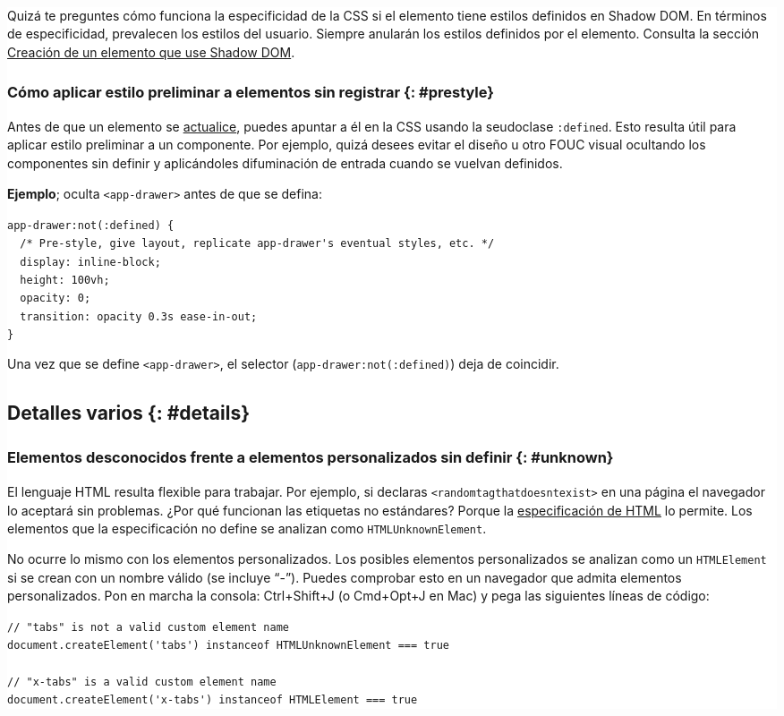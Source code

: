 
Quizá te preguntes cómo funciona la especificidad de la CSS si el elemento tiene
estilos definidos en Shadow DOM. En términos de especificidad, prevalecen los estilos del usuario.
Siempre anularán los estilos definidos por el elemento. Consulta la sección [Creación de un elemento que use Shadow DOM](#shadowdom).

### Cómo aplicar estilo preliminar a elementos sin registrar {: #prestyle}

Antes de que un elemento se [actualice](#upgrades), puedes apuntar a él en la CSS usando la seudoclase `:defined`.
Esto resulta útil para aplicar estilo preliminar a un componente. Por ejemplo, quizá desees evitar
el diseño u otro FOUC visual ocultando los componentes sin definir y aplicándoles difuminación de entrada
cuando se vuelvan definidos.

**Ejemplo**; oculta `<app-drawer>` antes de que se defina:


    app-drawer:not(:defined) {
      /* Pre-style, give layout, replicate app-drawer's eventual styles, etc. */
      display: inline-block;
      height: 100vh;
      opacity: 0;
      transition: opacity 0.3s ease-in-out;
    }
    

Una vez que se define `<app-drawer>`, el selector (`app-drawer:not(:defined)`)
deja de coincidir.

## Detalles varios {: #details}

### Elementos desconocidos frente a elementos personalizados sin definir {: #unknown}

El lenguaje HTML resulta flexible para trabajar. Por ejemplo, si declaras `<randomtagthatdoesntexist>` en una página el navegador lo aceptará sin problemas. ¿Por qué funcionan las etiquetas no estándares? Porque la [especificación de HTML](https://html.spec.whatwg.org/multipage/dom.html#htmlunknownelement) lo permite. Los elementos que la especificación no define se analizan como `HTMLUnknownElement`.

No ocurre lo mismo con los elementos personalizados. Los posibles elementos personalizados se analizan como
un `HTMLElement` si se crean con un nombre válido (se incluye “-”). Puedes comprobar esto en un navegador que admita elementos personalizados. Pon en marcha la consola: <span class="kbd">Ctrl</span>+<span class="kbd">Shift</span>+<span class="kbd">J</span> (o <span class="kbd">Cmd</span>+<span class="kbd">Opt</span>+<span class="kbd">J</span> en Mac) y pega las siguientes líneas de código:


    // "tabs" is not a valid custom element name
    document.createElement('tabs') instanceof HTMLUnknownElement === true
    
    // "x-tabs" is a valid custom element name
    document.createElement('x-tabs') instanceof HTMLElement === true
    
